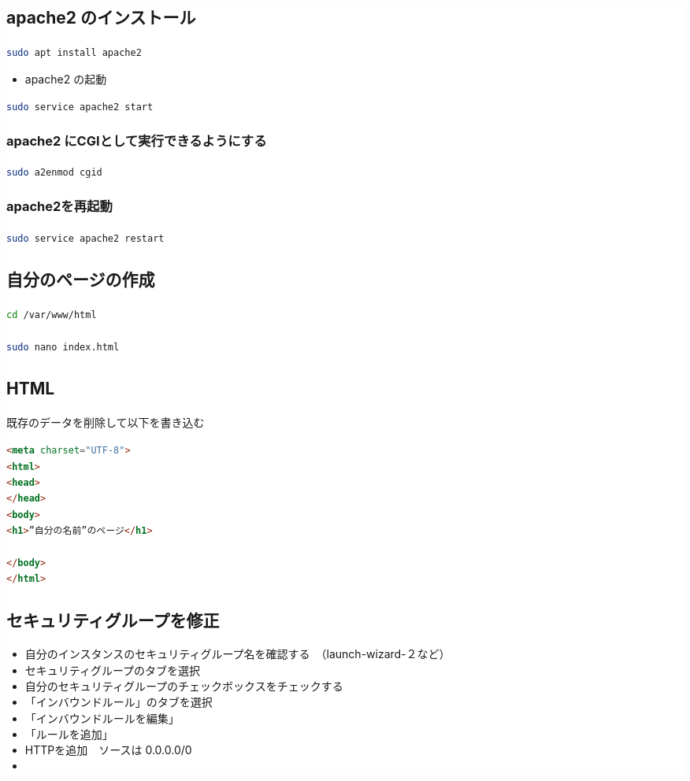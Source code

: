 ## apache2 のインストール

```bash
sudo apt install apache2
```


* apache2 の起動

```bash
sudo service apache2 start
```

### apache2 にCGIとして実行できるようにする

```bash
sudo a2enmod cgid 
```

### apache2を再起動

```bash
sudo service apache2 restart
```


## 自分のページの作成


```bash
cd /var/www/html

sudo nano index.html
```

## HTML

既存のデータを削除して以下を書き込む

```html
<meta charset="UTF-8">
<html>
<head>
</head>
<body>
<h1>”自分の名前”のページ</h1>

</body>
</html>

```

## セキュリティグループを修正

* 自分のインスタンスのセキュリティグループ名を確認する　（launch-wizard-２など）
* セキュリティグループのタブを選択
* 自分のセキュリティグループのチェックボックスをチェックする
* 「インバウンドルール」のタブを選択
* 「インバウンドルールを編集」
* 「ルールを追加」
* HTTPを追加　ソースは 0.0.0.0/0
*
